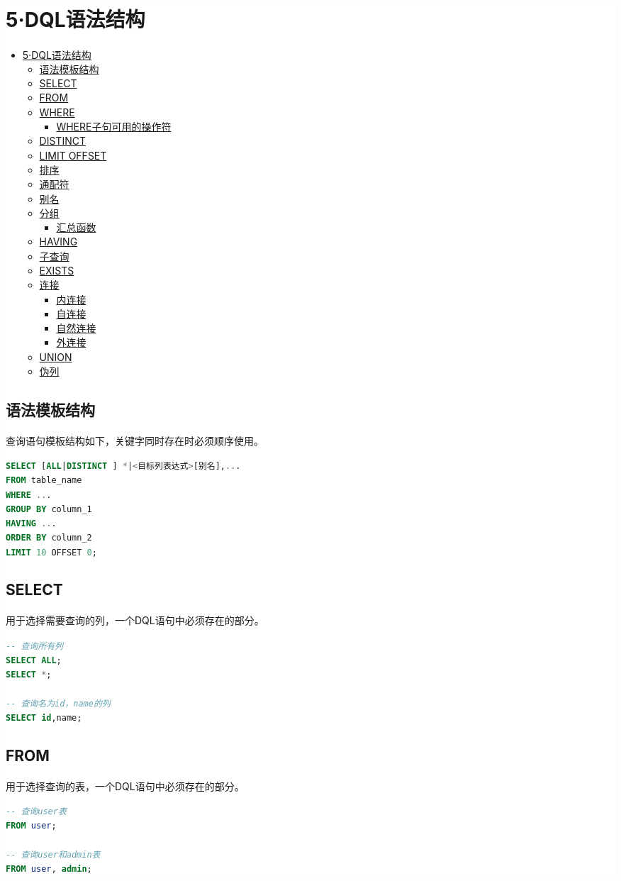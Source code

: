 # 5·DQL语法结构

- [5·DQL语法结构](#5dql语法结构)
  - [语法模板结构](#语法模板结构)
  - [SELECT](#select)
  - [FROM](#from)
  - [WHERE](#where)
    - [WHERE子句可用的操作符](#where子句可用的操作符)
  - [DISTINCT](#distinct)
  - [LIMIT OFFSET](#limit-offset)
  - [排序](#排序)
  - [通配符](#通配符)
  - [别名](#别名)
  - [分组](#分组)
    - [汇总函数](#汇总函数)
  - [HAVING](#having)
  - [子查询](#子查询)
  - [EXISTS](#exists)
  - [连接](#连接)
    - [内连接](#内连接)
    - [自连接](#自连接)
    - [自然连接](#自然连接)
    - [外连接](#外连接)
  - [UNION](#union)
  - [伪列](#伪列)

## 语法模板结构
查询语句模板结构如下，关键字同时存在时必须顺序使用。
```sql
SELECT [ALL|DISTINCT ] *|<目标列表达式>[别名],...
FROM table_name
WHERE ...
GROUP BY column_1
HAVING ...
ORDER BY column_2
LIMIT 10 OFFSET 0;
```

## SELECT
用于选择需要查询的列，一个DQL语句中必须存在的部分。
```sql
-- 查询所有列
SELECT ALL;
SELECT *; 

-- 查询名为id，name的列
SELECT id,name;
```

## FROM
用于选择查询的表，一个DQL语句中必须存在的部分。
```sql
-- 查询user表
FROM user;

-- 查询user和admin表
FROM user, admin;
```
